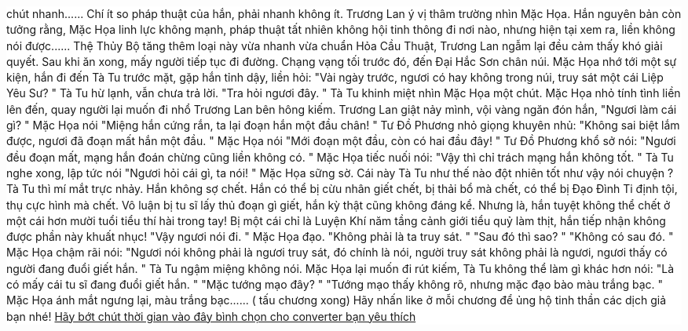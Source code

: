 chút nhanh...... Chí ít so pháp thuật của hắn, phải nhanh không ít. Trương Lan ý vị thâm trường nhìn Mặc Họa. Hắn nguyên bản còn tưởng rằng, Mặc Họa linh lực không mạnh, pháp thuật tất nhiên không hội tinh thông đi nơi nào, nhưng hiện tại xem ra, liền không nói được...... Thệ Thủy Bộ tăng thêm loại này vừa nhanh vừa chuẩn Hỏa Cầu Thuật, Trương Lan ngẫm lại đều cảm thấy khó giải quyết. Sau khi ăn xong, mấy người tiếp tục đi đường. Chạng vạng tối trước đó, đến Đại Hắc Sơn chân núi. Mặc Họa nhớ tới một sự kiện, hắn đi đến Tà Tu trước mặt, gặp hắn tỉnh dậy, liền hỏi: "Vài ngày trước, ngươi có hay không trong núi, truy sát một cái Liệp Yêu Sư? " Tà Tu hừ lạnh, vẫn chưa trả lời. "Tra hỏi ngươi đây. " Tà Tu khinh miệt nhìn Mặc Họa một chút. Mặc Họa nhỏ tính tình liền lên đến, quay người lại muốn đi nhổ Trương Lan bên hông kiếm. Trương Lan giật nảy mình, vội vàng ngăn đón hắn, "Ngươi làm cái gì? " Mặc Họa nói "Miệng hắn cứng rắn, ta lại đoạn hắn một đầu chân! " Tư Đồ Phương nhỏ giọng khuyên nhủ: "Không sai biệt lắm được, ngươi đã đoạn mất hắn một đầu. " Mặc Họa nói "Mới đoạn một đầu, còn có hai đầu đây! " Tư Đồ Phương khổ sở nói: "Ngươi đều đoạn mất, mạng hắn đoán chừng cũng liền không có. " Mặc Họa tiếc nuối nói: "Vậy thì chỉ trách mạng hắn không tốt. " Tà Tu nghe xong, lập tức nói "Ngươi hỏi cái gì, ta nói! " Mặc Họa sững sờ. Cái này Tà Tu như thế nào đột nhiên tốt như vậy nói chuyện ? Tà Tu thì mí mắt trực nhảy. Hắn không sợ chết. Hắn có thể bị cừu nhân giết chết, bị thải bổ mà chết, có thể bị Đạo Đình Ti định tội, thụ cực hình mà chết. Vô luận bị tu sĩ lấy thủ đoạn gì giết, hắn kỳ thật cũng không đáng kể. Nhưng là, hắn tuyệt không thể chết ở một cái hơn mười tuổi tiểu thí hài trong tay! Bị một cái chỉ là Luyện Khí năm tầng cảnh giới tiểu quỷ làm thịt, hắn tiếp nhận không được phần này khuất nhục! "Vậy ngươi nói đi. " Mặc Họa đạo. "Không phải là ta truy sát. " "Sau đó thì sao? " "Không có sau đó. " Mặc Họa chậm rãi nói: "Ngươi nói không phải là ngươi truy sát, đó chính là nói, người truy sát không phải là ngươi, ngươi thấy có người đang đuổi giết hắn. " Tà Tu ngậm miệng không nói. Mặc Họa lại muốn đi rút kiếm, Tà Tu không thể làm gì khác hơn nói: "Là có mấy cái tu sĩ đang đuổi giết hắn. " "Mặc tướng mạo đây? " "Tướng mạo thấy không rõ, nhưng mặc đạo bào màu trắng bạc. " Mặc Họa ánh mắt ngưng lại, màu trắng bạc...... ( tấu chương xong)
Hãy nhấn like ở mỗi chương để ủng hộ tinh thần các dịch giả bạn nhé!
[Hãy bớt chút thời gian vào đây bình chọn cho converter bạn yêu thích](http://www.tangthuvien.vn/forum/showthread.php?t=151421)